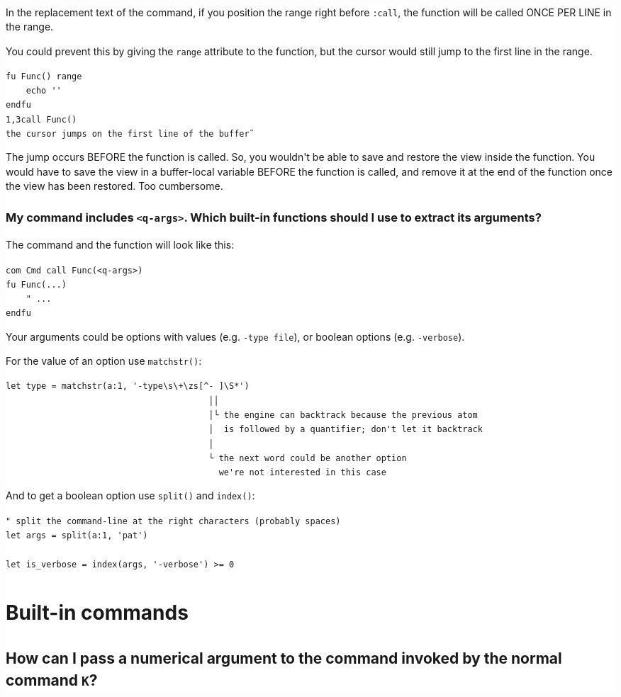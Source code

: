 In the replacement text  of the command, if you position  the range right before
`:call`, the function will be called ONCE PER LINE in the range.

You could prevent this by giving the  `range` attribute to the function, but the
cursor would still jump to the first line in the range.

    fu Func() range
        echo ''
    endfu
    1,3call Func()
    the cursor jumps on the first line of the buffer˜

The jump occurs BEFORE the function is called.
So, you wouldn't be able to save and restore the view inside the function.
You would have to  save the view in a buffer-local  variable BEFORE the function
is called,  and remove  it at the  end of  the function once  the view  has been
restored.
Too cumbersome.

### My command includes `<q-args>`.  Which built-in functions should I use to extract its arguments?

The command and the function will look like this:

    com Cmd call Func(<q-args>)
    fu Func(...)
        " ...
    endfu

Your arguments  could be  options with  values (e.g.  `-type file`),  or boolean
options (e.g. `-verbose`).

For the value of an option use `matchstr()`:

    let type = matchstr(a:1, '-type\s\+\zs[^- ]\S*')
                                            ││
                                            │└ the engine can backtrack because the previous atom
                                            │  is followed by a quantifier; don't let it backtrack
                                            │
                                            └ the next word could be another option
                                              we're not interested in this case

And to get a boolean option use `split()` and `index()`:

    " split the command-line at the right characters (probably spaces)
    let args = split(a:1, 'pat')

    let is_verbose = index(args, '-verbose') >= 0

#
# Built-in commands
## How can I pass a numerical argument to the command invoked by the normal command `K`?


[1]: hhttps://github.com/tpope/vim-eunuch/blob/master/plugin/eunuch.vim
[2]: https://github.com/vim/vim/releases/tag/v8.1.0560